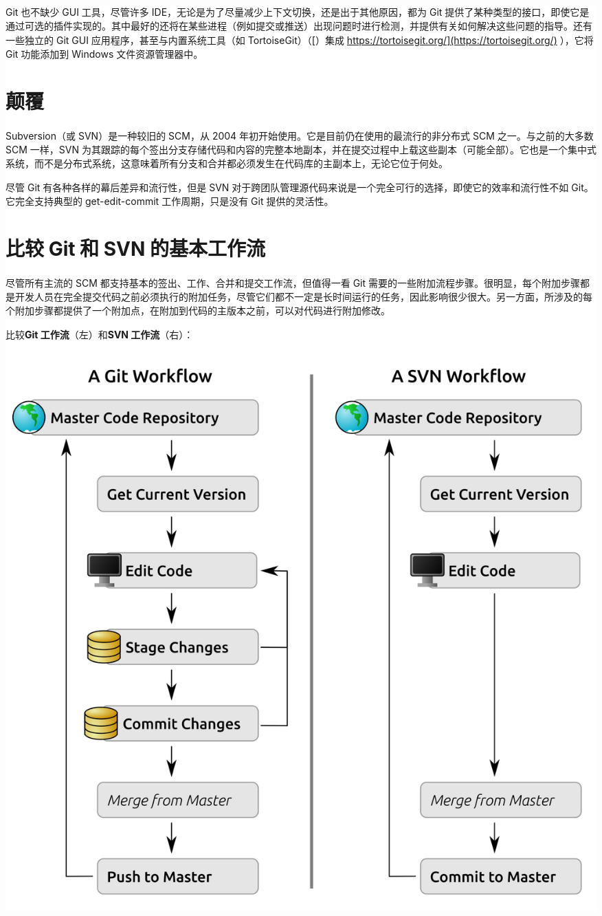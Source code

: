 Git 也不缺少 GUI 工具，尽管许多 IDE，无论是为了尽量减少上下文切换，还是出于其他原因，都为 Git 提供了某种类型的接口，即使它是通过可选的插件实现的。其中最好的还将在某些进程（例如提交或推送）出现问题时进行检测，并提供有关如何解决这些问题的指导。还有一些独立的 Git GUI 应用程序，甚至与内置系统工具（如 TortoiseGit）（[）集成 https://tortoisegit.org/](https://tortoisegit.org/) ），它将 Git 功能添加到 Windows 文件资源管理器中。

# 颠覆

Subversion（或 SVN）是一种较旧的 SCM，从 2004 年初开始使用。它是目前仍在使用的最流行的非分布式 SCM 之一。与之前的大多数 SCM 一样，SVN 为其跟踪的每个签出分支存储代码和内容的完整本地副本，并在提交过程中上载这些副本（可能全部）。它也是一个集中式系统，而不是分布式系统，这意味着所有分支和合并都必须发生在代码库的主副本上，无论它位于何处。

尽管 Git 有各种各样的幕后差异和流行性，但是 SVN 对于跨团队管理源代码来说是一个完全可行的选择，即使它的效率和流行性不如 Git。它完全支持典型的 get-edit-commit 工作周期，只是没有 Git 提供的灵活性。

# 比较 Git 和 SVN 的基本工作流

尽管所有主流的 SCM 都支持基本的签出、工作、合并和提交工作流，但值得一看 Git 需要的一些附加流程步骤。很明显，每个附加步骤都是开发人员在完全提交代码之前必须执行的附加任务，尽管它们都不一定是长时间运行的任务，因此影响很少很大。另一方面，所涉及的每个附加步骤都提供了一个附加点，在附加到代码的主版本之前，可以对代码进行附加修改。

比较**Git 工作流**（左）和**SVN 工作流**（右）：

![](img/4c3c0c41-6776-47a9-9746-f6b285d72ba8.png)
